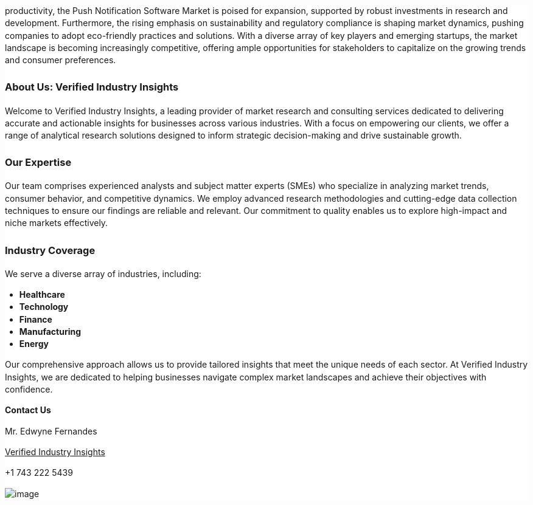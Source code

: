 productivity, the Push Notification Software Market is poised for expansion, supported by robust investments in research and development. Furthermore, the rising emphasis on sustainability and regulatory compliance is shaping market dynamics, pushing companies to adopt eco-friendly practices and solutions. With a diverse array of key players and emerging startups, the market landscape is becoming increasingly competitive, offering ample opportunities for stakeholders to capitalize on the growing trends and consumer preferences.</p><h3>About Us: Verified Industry Insights</h3><p>Welcome to Verified Industry Insights, a leading provider of market research and consulting services dedicated to delivering accurate and actionable insights for businesses across various industries. With a focus on empowering our clients, we offer a range of analytical research solutions designed to inform strategic decision-making and drive sustainable growth.</p><h3>Our Expertise</h3><p>Our team comprises experienced analysts and subject matter experts (SMEs) who specialize in analyzing market trends, consumer behavior, and competitive dynamics. We employ advanced research methodologies and cutting-edge data collection techniques to ensure our findings are reliable and relevant. Our commitment to quality enables us to explore high-impact and niche markets effectively.</p><h3>Industry Coverage</h3><p>We serve a diverse array of industries, including:</p><ul><li><strong>Healthcare</strong></li><li><strong>Technology</strong></li><li><strong>Finance</strong></li><li><strong>Manufacturing</strong></li><li><strong>Energy</strong></li></ul><p>Our comprehensive approach allows us to provide tailored insights that meet the unique needs of each sector. At Verified Industry Insights, we are dedicated to helping businesses navigate complex market landscapes and achieve their objectives with confidence.</p><p><strong>Contact Us</strong></p><p>Mr. Edwyne Fernandes</p><p><a href="https://www.verifiedindustryinsights.com/">Verified Industry Insights</a></p><p>+1 743 222 5439</p>
![image](https://github.com/user-attachments/assets/78de474d-fc46-4f6b-a52f-2360e4b3ebeb)
